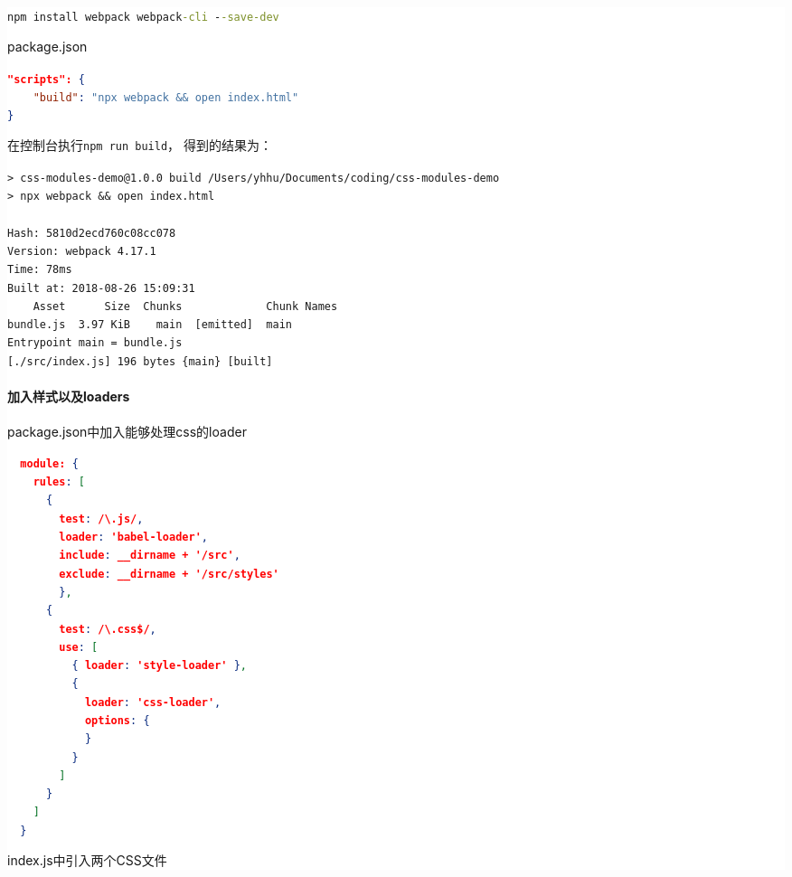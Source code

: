 ```cmd
npm install webpack webpack-cli --save-dev
```

package.json

```json
"scripts": {
    "build": "npx webpack && open index.html"
}
```

在控制台执行`npm run build`， 得到的结果为：

```
> css-modules-demo@1.0.0 build /Users/yhhu/Documents/coding/css-modules-demo
> npx webpack && open index.html

Hash: 5810d2ecd760c08cc078
Version: webpack 4.17.1
Time: 78ms
Built at: 2018-08-26 15:09:31
    Asset      Size  Chunks             Chunk Names
bundle.js  3.97 KiB    main  [emitted]  main
Entrypoint main = bundle.js
[./src/index.js] 196 bytes {main} [built]
```

#### 加入样式以及loaders

package.json中加入能够处理css的loader

```json
  module: {
    rules: [
      {
        test: /\.js/,
        loader: 'babel-loader',
        include: __dirname + '/src',
        exclude: __dirname + '/src/styles'
     	},
      {
        test: /\.css$/,
        use: [
          { loader: 'style-loader' },
          {
            loader: 'css-loader',
            options: {         
            }
          }
        ]
      }
    ]
  }
```
index.js中引入两个CSS文件
